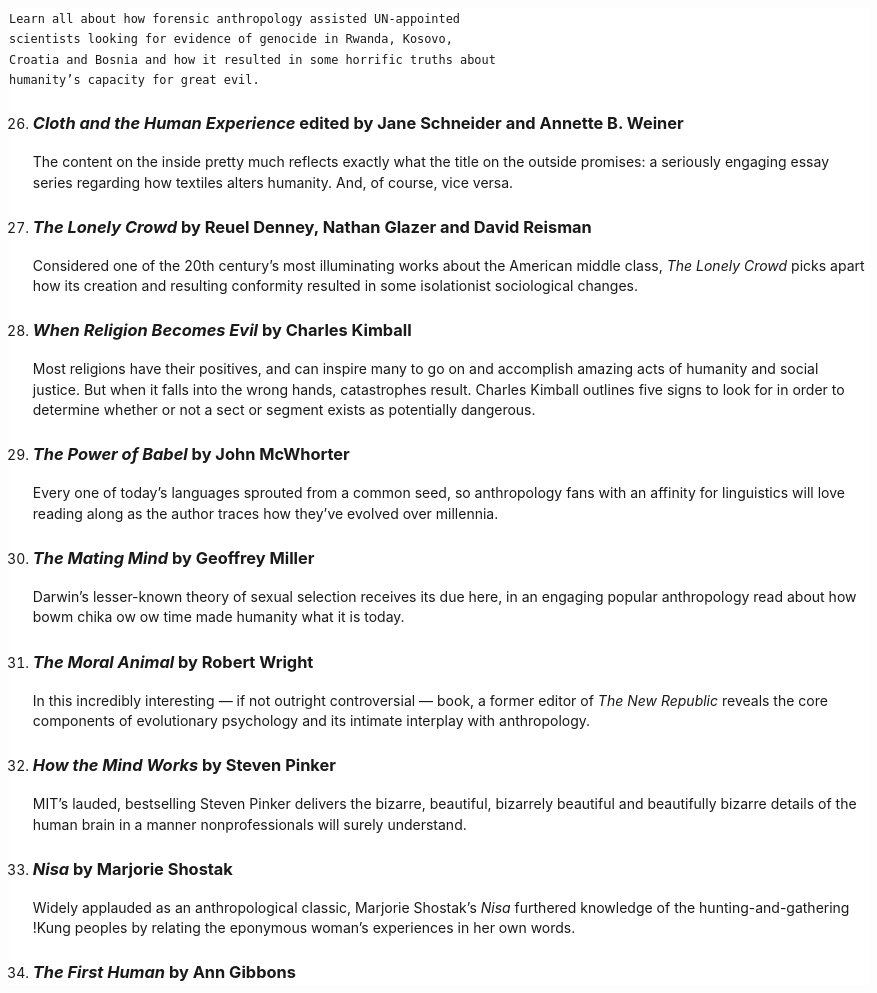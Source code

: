     Learn all about how forensic anthropology assisted UN-appointed
    scientists looking for evidence of genocide in Rwanda, Kosovo,
    Croatia and Bosnia and how it resulted in some horrific truths about
    humanity’s capacity for great evil.

26. ### *Cloth and the Human Experience* edited by Jane Schneider and Annette B. Weiner

    The content on the inside pretty much reflects exactly what the
    title on the outside promises: a seriously engaging essay series
    regarding how textiles alters humanity. And, of course, vice versa.

27. ### *The Lonely Crowd* by Reuel Denney, Nathan Glazer and David Reisman

    Considered one of the 20th century’s most illuminating works about
    the American middle class, *The Lonely Crowd* picks apart how its
    creation and resulting conformity resulted in some isolationist
    sociological changes.

28. ### *When Religion Becomes Evil* by Charles Kimball

    Most religions have their positives, and can inspire many to go on
    and accomplish amazing acts of humanity and social justice. But when
    it falls into the wrong hands, catastrophes result. Charles Kimball
    outlines five signs to look for in order to determine whether or not
    a sect or segment exists as potentially dangerous.

29. ### *The Power of Babel* by John McWhorter

    Every one of today’s languages sprouted from a common seed, so
    anthropology fans with an affinity for linguistics will love reading
    along as the author traces how they’ve evolved over millennia.

30. ### *The Mating Mind* by Geoffrey Miller

    Darwin’s lesser-known theory of sexual selection receives its due
    here, in an engaging popular anthropology read about how bowm chika
    ow ow time made humanity what it is today.

31. ### *The Moral Animal* by Robert Wright

    In this incredibly interesting — if not outright controversial —
    book, a former editor of *The New Republic* reveals the core
    components of evolutionary psychology and its intimate interplay
    with anthropology.

32. ### *How the Mind Works* by Steven Pinker

    MIT’s lauded, bestselling Steven Pinker delivers the bizarre,
    beautiful, bizarrely beautiful and beautifully bizarre details of
    the human brain in a manner nonprofessionals will surely understand.

33. ### *Nisa* by Marjorie Shostak

    Widely applauded as an anthropological classic, Marjorie Shostak’s
    *Nisa* furthered knowledge of the hunting-and-gathering !Kung
    peoples by relating the eponymous woman’s experiences in her
    own words.

34. ### *The First Human* by Ann Gibbons
